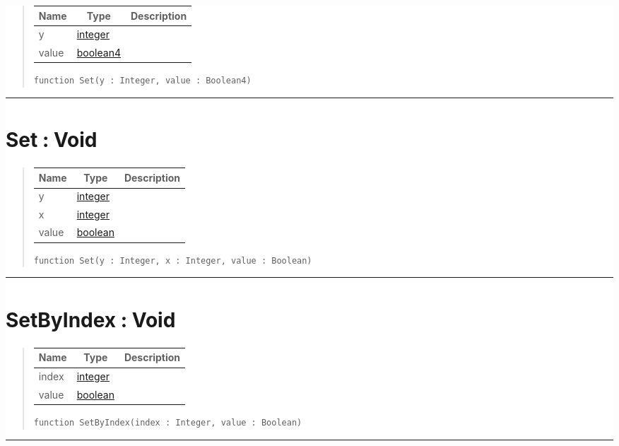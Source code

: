 > 
> |Name|Type|Description|
> |---|---|---|
> |y|[integer](https://github.com/ArendDanielek/ZeroDocsTest/blob/master/code_reference/zilch_base_types/integer.markdown)| |
> |value|[boolean4](https://github.com/ArendDanielek/ZeroDocsTest/blob/master/code_reference/zilch_base_types/boolean4.markdown)| |
> ``` lang=cpp, name=Zilch
> function Set(y : Integer, value : Boolean4)
> ``` 


---  
 #  Set : Void

> 
> |Name|Type|Description|
> |---|---|---|
> |y|[integer](https://github.com/ArendDanielek/ZeroDocsTest/blob/master/code_reference/zilch_base_types/integer.markdown)| |
> |x|[integer](https://github.com/ArendDanielek/ZeroDocsTest/blob/master/code_reference/zilch_base_types/integer.markdown)| |
> |value|[boolean](https://github.com/ArendDanielek/ZeroDocsTest/blob/master/code_reference/zilch_base_types/boolean.markdown)| |
> ``` lang=cpp, name=Zilch
> function Set(y : Integer, x : Integer, value : Boolean)
> ``` 


---  
 #  SetByIndex : Void

> 
> |Name|Type|Description|
> |---|---|---|
> |index|[integer](https://github.com/ArendDanielek/ZeroDocsTest/blob/master/code_reference/zilch_base_types/integer.markdown)| |
> |value|[boolean](https://github.com/ArendDanielek/ZeroDocsTest/blob/master/code_reference/zilch_base_types/boolean.markdown)| |
> ``` lang=cpp, name=Zilch
> function SetByIndex(index : Integer, value : Boolean)
> ``` 


---  
 
  
  
  
  
  
  
  

 
